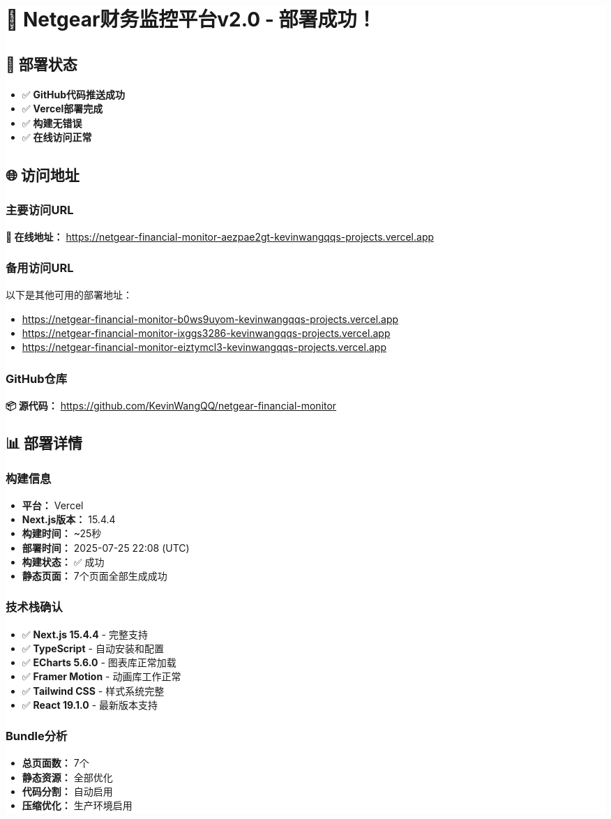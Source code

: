 # 🎉 Netgear财务监控平台v2.0 - 部署成功！

## 🚀 部署状态
- ✅ **GitHub代码推送成功**
- ✅ **Vercel部署完成**
- ✅ **构建无错误**
- ✅ **在线访问正常**

## 🌐 访问地址

### 主要访问URL
**🔗 在线地址：** https://netgear-financial-monitor-aezpae2gt-kevinwangqqs-projects.vercel.app

### 备用访问URL
以下是其他可用的部署地址：
- https://netgear-financial-monitor-b0ws9uyom-kevinwangqqs-projects.vercel.app
- https://netgear-financial-monitor-ixggs3286-kevinwangqqs-projects.vercel.app
- https://netgear-financial-monitor-eiztymcl3-kevinwangqqs-projects.vercel.app

### GitHub仓库
**📦 源代码：** https://github.com/KevinWangQQ/netgear-financial-monitor

## 📊 部署详情

### 构建信息
- **平台：** Vercel
- **Next.js版本：** 15.4.4
- **构建时间：** ~25秒
- **部署时间：** 2025-07-25 22:08 (UTC)
- **构建状态：** ✅ 成功
- **静态页面：** 7个页面全部生成成功

### 技术栈确认
- ✅ **Next.js 15.4.4** - 完整支持
- ✅ **TypeScript** - 自动安装和配置
- ✅ **ECharts 5.6.0** - 图表库正常加载
- ✅ **Framer Motion** - 动画库工作正常
- ✅ **Tailwind CSS** - 样式系统完整
- ✅ **React 19.1.0** - 最新版本支持

### Bundle分析
- **总页面数：** 7个
- **静态资源：** 全部优化
- **代码分割：** 自动启用
- **压缩优化：** 生产环境启用

